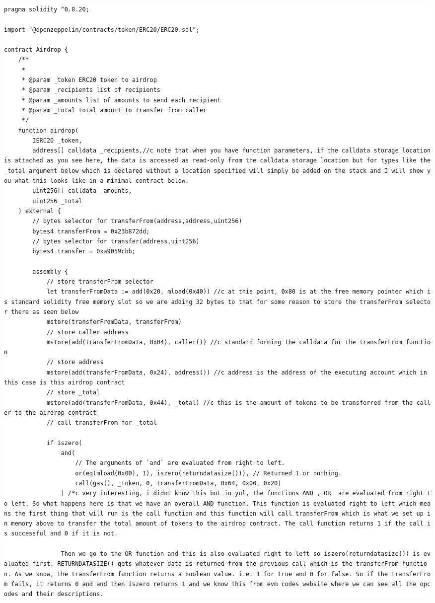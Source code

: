 ```solidity
pragma solidity ^0.8.20;

import "@openzeppelin/contracts/token/ERC20/ERC20.sol";

contract Airdrop {
    /**
     *
     * @param _token ERC20 token to airdrop
     * @param _recipients list of recipients
     * @param _amounts list of amounts to send each recipient
     * @param _total total amount to transfer from caller
     */
    function airdrop(
        IERC20 _token,
        address[] calldata _recipients,//c note that when you have function parameters, if the calldata storage location is attached as you see here, the data is accessed as read-only from the calldata storage location but for types like the _total argument below which is declared without a location specified will simply be added on the stack and I will show you what this looks like in a minimal contract below.
        uint256[] calldata _amounts,
        uint256 _total 
    ) external {
        // bytes selector for transferFrom(address,address,uint256)
        bytes4 transferFrom = 0x23b872dd;
        // bytes selector for transfer(address,uint256)
        bytes4 transfer = 0xa9059cbb;

        assembly {
            // store transferFrom selector
            let transferFromData := add(0x20, mload(0x40)) //c at this point, 0x80 is at the free memory pointer which is standard solidity free memory slot so we are adding 32 bytes to that for some reason to store the transferFrom selector there as seen below
            mstore(transferFromData, transferFrom)
            // store caller address
            mstore(add(transferFromData, 0x04), caller()) //c standard forming the calldata for the transferFrom function
            // store address
            mstore(add(transferFromData, 0x24), address()) //c address is the address of the executing account which in this case is this airdrop contract
            // store _total
            mstore(add(transferFromData, 0x44), _total) //c this is the amount of tokens to be transferred from the caller to the airdrop contract
            // call transferFrom for _total

            if iszero(
                and(
                    // The arguments of `and` are evaluated from right to left.
                    or(eq(mload(0x00), 1), iszero(returndatasize())), // Returned 1 or nothing.
                    call(gas(), _token, 0, transferFromData, 0x64, 0x00, 0x20)
                ) /*c very interesting, i didnt know this but in yul, the functions AND , OR  are evaluated from right to left. So what happens here is that we have an overall AND function. This function is evaluated right to left which means the first thing that will run is the call function and this function will call transferFrom which is what we set up in memory above to transfer the total amount of tokens to the airdrop contract. The call function returns 1 if the call is successful and 0 if it is not. 
                
                Then we go to the OR function and this is also evaluated right to left so iszero(returndatasize()) is evaluated first. RETURNDATASIZE() gets whatever data is returned from the previous call which is the transferFrom function. As we know, the transferFrom function returns a boolean value. i.e. 1 for true and 0 for false. So if the transferFrom fails, it returns 0 and and then iszero returns 1 and we know this from evm codes website where we can see all the opcodes and their descriptions.

```